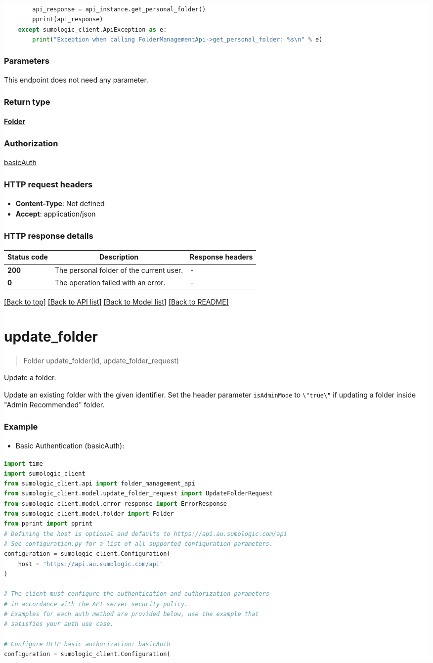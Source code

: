 ```python
        api_response = api_instance.get_personal_folder()
        pprint(api_response)
    except sumologic_client.ApiException as e:
        print("Exception when calling FolderManagementApi->get_personal_folder: %s\n" % e)
```


### Parameters
This endpoint does not need any parameter.

### Return type

[**Folder**](Folder.md)

### Authorization

[basicAuth](../README.md#basicAuth)

### HTTP request headers

 - **Content-Type**: Not defined
 - **Accept**: application/json


### HTTP response details
| Status code | Description | Response headers |
|-------------|-------------|------------------|
**200** | The personal folder of the current user.  |  -  |
**0** | The operation failed with an error. |  -  |

[[Back to top]](#) [[Back to API list]](../README.md#documentation-for-api-endpoints) [[Back to Model list]](../README.md#documentation-for-models) [[Back to README]](../README.md)

# **update_folder**
> Folder update_folder(id, update_folder_request)

Update a folder.

Update an existing folder with the given identifier. Set the header parameter `isAdminMode` to `\"true\"` if updating a folder inside \"Admin Recommended\" folder.

### Example

* Basic Authentication (basicAuth):
```python
import time
import sumologic_client
from sumologic_client.api import folder_management_api
from sumologic_client.model.update_folder_request import UpdateFolderRequest
from sumologic_client.model.error_response import ErrorResponse
from sumologic_client.model.folder import Folder
from pprint import pprint
# Defining the host is optional and defaults to https://api.au.sumologic.com/api
# See configuration.py for a list of all supported configuration parameters.
configuration = sumologic_client.Configuration(
    host = "https://api.au.sumologic.com/api"
)

# The client must configure the authentication and authorization parameters
# in accordance with the API server security policy.
# Examples for each auth method are provided below, use the example that
# satisfies your auth use case.

# Configure HTTP basic authorization: basicAuth
configuration = sumologic_client.Configuration(
```